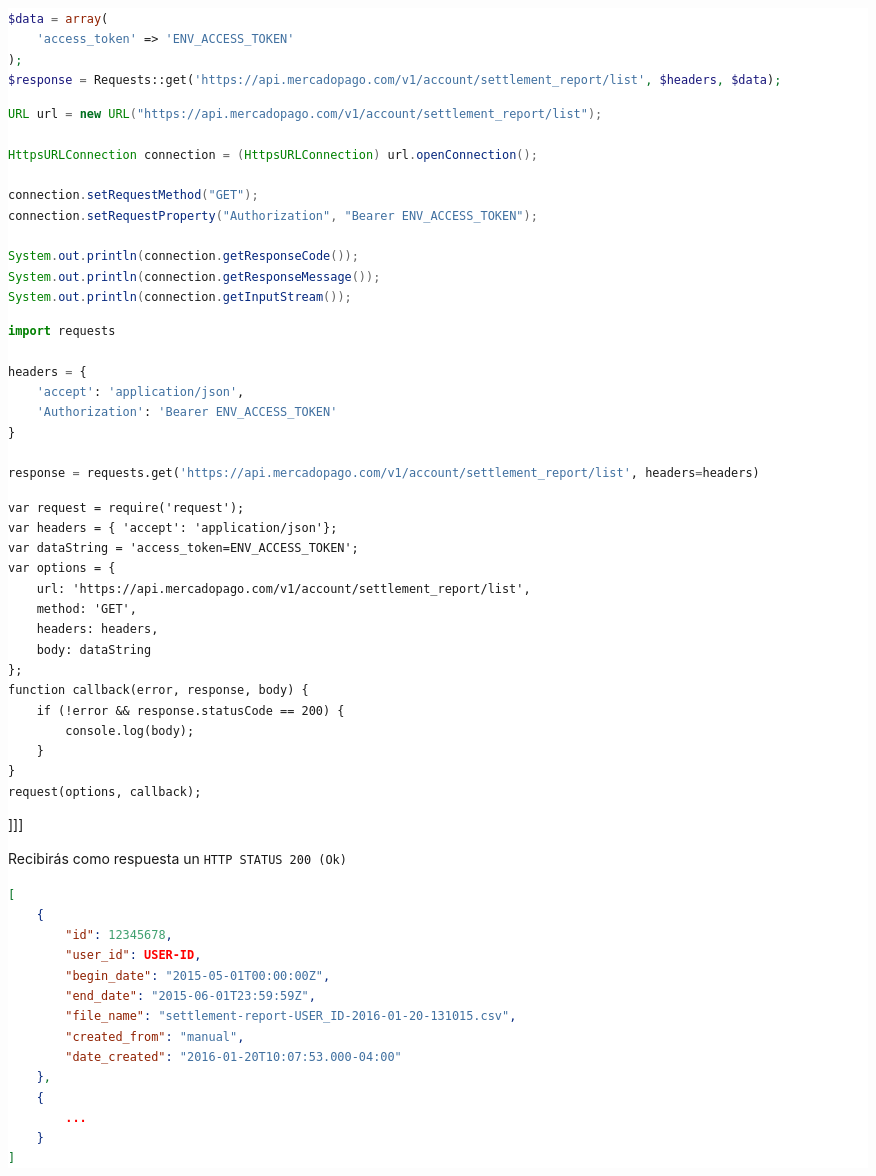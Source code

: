 ```php
$data = array(
    'access_token' => 'ENV_ACCESS_TOKEN'
);
$response = Requests::get('https://api.mercadopago.com/v1/account/settlement_report/list', $headers, $data);
```
```java
URL url = new URL("https://api.mercadopago.com/v1/account/settlement_report/list");

HttpsURLConnection connection = (HttpsURLConnection) url.openConnection();

connection.setRequestMethod("GET");
connection.setRequestProperty("Authorization", "Bearer ENV_ACCESS_TOKEN");

System.out.println(connection.getResponseCode());
System.out.println(connection.getResponseMessage());
System.out.println(connection.getInputStream());
```
```python
import requests

headers = { 
    'accept': 'application/json',
    'Authorization': 'Bearer ENV_ACCESS_TOKEN'
}

response = requests.get('https://api.mercadopago.com/v1/account/settlement_report/list', headers=headers)
```
```node
var request = require('request');
var headers = { 'accept': 'application/json'};
var dataString = 'access_token=ENV_ACCESS_TOKEN';
var options = {
    url: 'https://api.mercadopago.com/v1/account/settlement_report/list',
    method: 'GET',
    headers: headers,
    body: dataString
};
function callback(error, response, body) {
    if (!error && response.statusCode == 200) {
        console.log(body);
    }
}
request(options, callback);
```
]]]

Recibirás como respuesta un `HTTP STATUS 200 (Ok)`

```json
[
    {
        "id": 12345678,
        "user_id": USER-ID,
        "begin_date": "2015-05-01T00:00:00Z",
        "end_date": "2015-06-01T23:59:59Z",
        "file_name": "settlement-report-USER_ID-2016-01-20-131015.csv",
        "created_from": "manual",
        "date_created": "2016-01-20T10:07:53.000-04:00"
    },
    {
        ...
    }
]
```